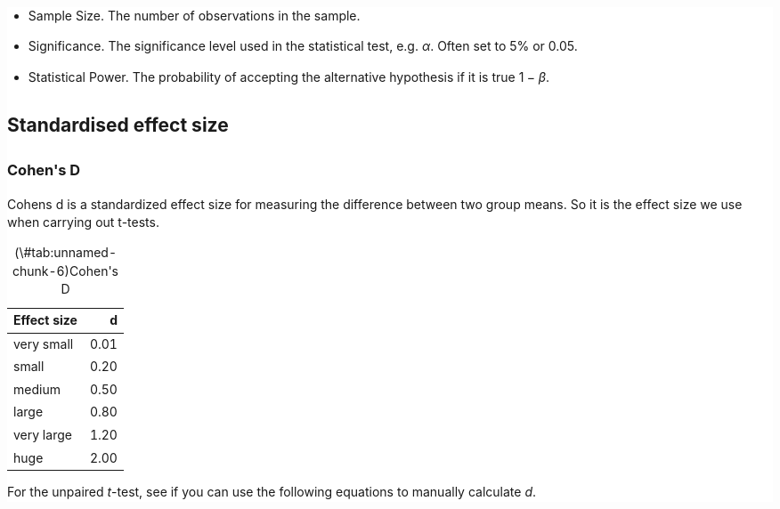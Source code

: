 - Sample Size. The number of observations in the sample.

- Significance. The significance level used in the statistical test, e.g. $\alpha$. Often set to 5% or 0.05.

- Statistical Power. The probability of accepting the alternative hypothesis if it is true $1-\beta$.

## Standardised effect size

### Cohen's D

Cohens d is a standardized effect size for measuring the difference between two group means. So it is the effect size we use when carrying out t-tests. 

<table class="table table-striped" style="width: auto !important; ">
<caption>(\#tab:unnamed-chunk-6)Cohen's D</caption>
 <thead>
  <tr>
   <th style="text-align:left;"> Effect size </th>
   <th style="text-align:right;"> d </th>
  </tr>
 </thead>
<tbody>
  <tr>
   <td style="text-align:left;"> very small </td>
   <td style="text-align:right;"> 0.01 </td>
  </tr>
  <tr>
   <td style="text-align:left;"> small </td>
   <td style="text-align:right;"> 0.20 </td>
  </tr>
  <tr>
   <td style="text-align:left;"> medium </td>
   <td style="text-align:right;"> 0.50 </td>
  </tr>
  <tr>
   <td style="text-align:left;"> large </td>
   <td style="text-align:right;"> 0.80 </td>
  </tr>
  <tr>
   <td style="text-align:left;"> very large </td>
   <td style="text-align:right;"> 1.20 </td>
  </tr>
  <tr>
   <td style="text-align:left;"> huge </td>
   <td style="text-align:right;"> 2.00 </td>
  </tr>
</tbody>
</table>

For the unpaired *t*-test, see if you can use the following equations to manually calculate *d*. 
